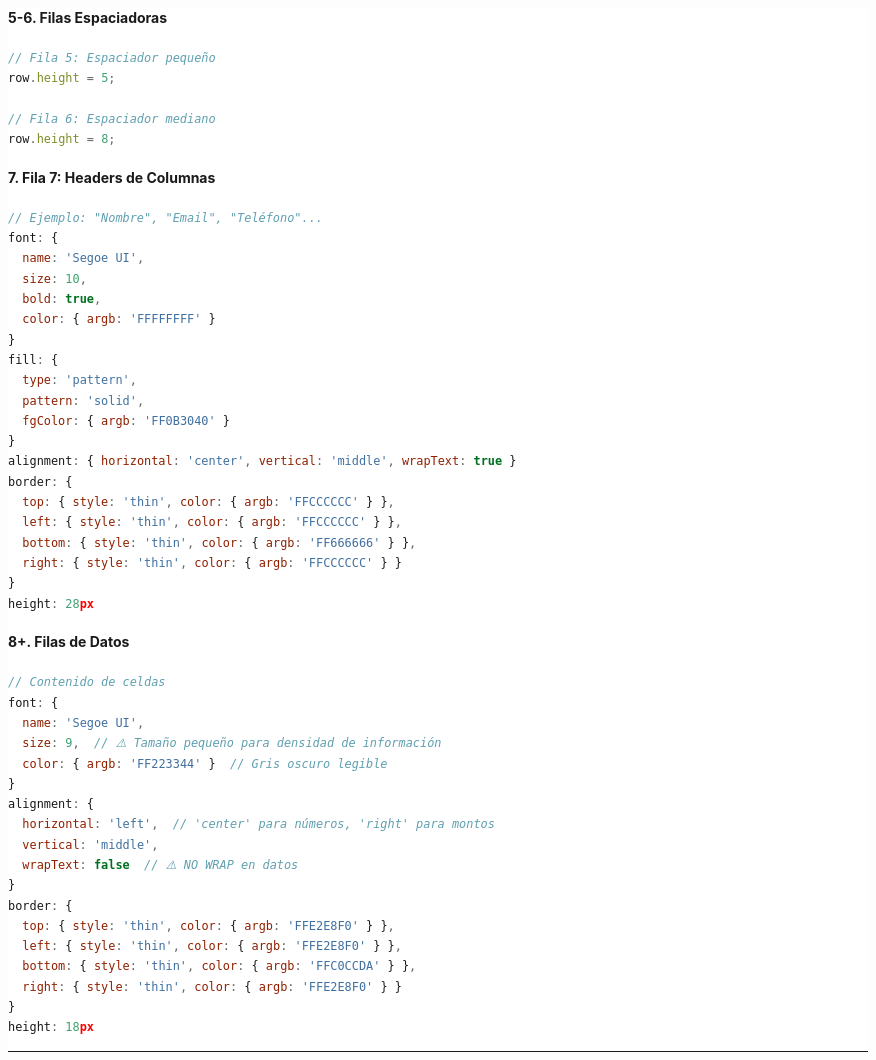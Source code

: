#### 5-6. Filas Espaciadoras
```javascript
// Fila 5: Espaciador pequeño
row.height = 5;

// Fila 6: Espaciador mediano
row.height = 8;
```

#### 7. Fila 7: Headers de Columnas
```javascript
// Ejemplo: "Nombre", "Email", "Teléfono"...
font: { 
  name: 'Segoe UI', 
  size: 10, 
  bold: true, 
  color: { argb: 'FFFFFFFF' } 
}
fill: { 
  type: 'pattern', 
  pattern: 'solid', 
  fgColor: { argb: 'FF0B3040' } 
}
alignment: { horizontal: 'center', vertical: 'middle', wrapText: true }
border: {
  top: { style: 'thin', color: { argb: 'FFCCCCCC' } },
  left: { style: 'thin', color: { argb: 'FFCCCCCC' } },
  bottom: { style: 'thin', color: { argb: 'FF666666' } },
  right: { style: 'thin', color: { argb: 'FFCCCCCC' } }
}
height: 28px
```

#### 8+. Filas de Datos
```javascript
// Contenido de celdas
font: { 
  name: 'Segoe UI', 
  size: 9,  // ⚠️ Tamaño pequeño para densidad de información
  color: { argb: 'FF223344' }  // Gris oscuro legible
}
alignment: { 
  horizontal: 'left',  // 'center' para números, 'right' para montos
  vertical: 'middle', 
  wrapText: false  // ⚠️ NO WRAP en datos
}
border: {
  top: { style: 'thin', color: { argb: 'FFE2E8F0' } },
  left: { style: 'thin', color: { argb: 'FFE2E8F0' } },
  bottom: { style: 'thin', color: { argb: 'FFC0CCDA' } },
  right: { style: 'thin', color: { argb: 'FFE2E8F0' } }
}
height: 18px
```

---
